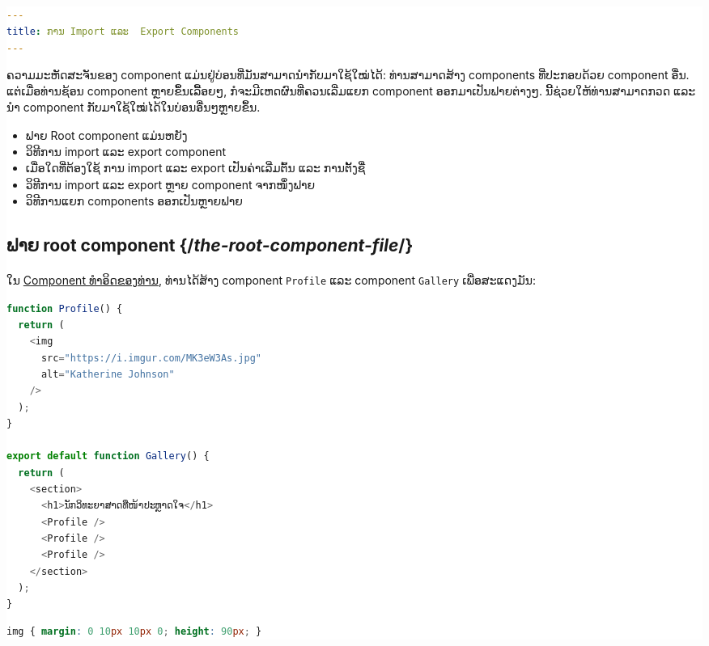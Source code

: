 ```yaml
---
title: ການ Import ແລະ  Export Components
---
```


<Intro>

ຄວາມມະຫັດສະຈັນຂອງ component ແມ່ນຢູ່ບ່ອນທີ່ມັນສາມາດນຳກັບມາໃຊ້ໃໝ່ໄດ້: ທ່ານສາມາດສ້າງ components ທີ່ປະກອບດ້ວຍ component ອື່ນ. ແຕ່ເມື່ອທ່ານຊ້ອນ component ຫຼາຍຂຶ້ນເລື້ອຍໆ, ກໍຈະມີເຫດຜົນທີ່ຄວນເລີ່ມແຍກ component ອອກມາເປັນຟາຍຕ່າງໆ. ນີ້ຊ່ວຍໃຫ້ທ່ານສາມາດກວດ ແລະ ນຳ component ກັບມາໃຊ້ໃໝ່ໄດ້ໃນບ່ອນອື່ນໆຫຼາຍຂຶ້ນ.

</Intro>

<YouWillLearn>

* ຟາຍ Root component ແມ່ນຫຍັງ
* ວິທີການ import ແລະ export component
* ເມື່ອໃດທີ່ຕ້ອງໃຊ້ ການ import ແລະ export ເປັນຄ່າເລີ່ມຕົ້ນ ແລະ ການຕັ້ງຊື່
* ວິທີການ import ແລະ export ຫຼາຍ component ຈາກໜຶ່ງຟາຍ
* ວິທີການແຍກ components ອອກເປັນຫຼາຍຟາຍ

</YouWillLearn>

## ຟາຍ root component {/*the-root-component-file*/}

ໃນ [Component ທຳອິດຂອງທ່ານ](/learn/your-first-component), ທ່ານໄດ້ສ້າງ component `Profile` ແລະ component `Gallery` ເພື່ອສະແດງມັນ:

<Sandpack>

```js
function Profile() {
  return (
    <img
      src="https://i.imgur.com/MK3eW3As.jpg"
      alt="Katherine Johnson"
    />
  );
}

export default function Gallery() {
  return (
    <section>
      <h1>ນັກວິທະຍາສາດທີ່ໜ້າປະຫຼາດໃຈ</h1>
      <Profile />
      <Profile />
      <Profile />
    </section>
  );
}
```

```css
img { margin: 0 10px 10px 0; height: 90px; }
```
